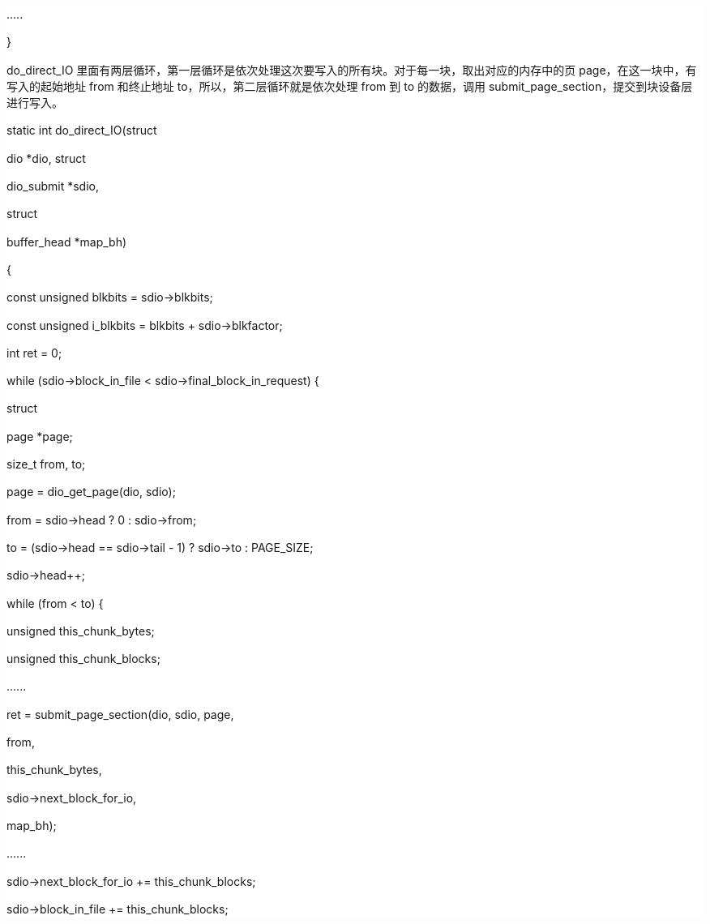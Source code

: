 .....

}

do\_direct\_IO 里面有两层循环，第一层循环是依次处理这次要写入的所有块。对于每一块，取出对应的内存中的页 page，在这一块中，有写入的起始地址 from 和终止地址 to，所以，第二层循环就是依次处理 from 到 to 的数据，调用 submit\_page\_section，提交到块设备层进行写入。

static int do\_direct\_IO(struct 

 dio *dio, struct 

 dio_submit *sdio,

struct 

 buffer_head *map_bh)

{

const unsigned blkbits = sdio->blkbits;

const unsigned i_blkbits = blkbits + sdio->blkfactor;

int ret = 0;

while (sdio->block\_in\_file < sdio->final\_block\_in_request) {

struct 

 page *page;

size_t from, to;

page = dio\_get\_page(dio, sdio);

from = sdio->head ? 0 : sdio->from;

to = (sdio->head == sdio->tail - 1) ? sdio->to : PAGE_SIZE;

sdio->head++;

while (from < to) {

unsigned this\_chunk\_bytes;

unsigned this\_chunk\_blocks;

......

ret = submit\_page\_section(dio, sdio, page,

from,

this\_chunk\_bytes,

sdio->next\_block\_for_io,

map_bh);

......

sdio->next\_block\_for\_io += this\_chunk_blocks;

sdio->block\_in\_file += this\_chunk\_blocks;
